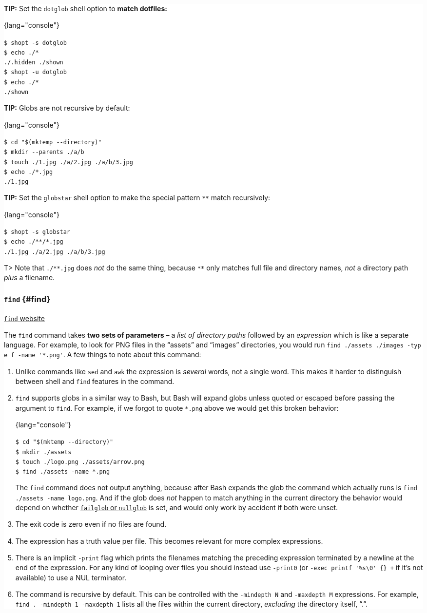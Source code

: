 **TIP:** Set the `dotglob` shell option to **match dotfiles:**

{lang="console"}
```
$ shopt -s dotglob
$ echo ./*
./.hidden ./shown
$ shopt -u dotglob
$ echo ./*
./shown
```

**TIP:** Globs are not recursive by default:

{lang="console"}
```
$ cd "$(mktemp --directory)"
$ mkdir --parents ./a/b
$ touch ./1.jpg ./a/2.jpg ./a/b/3.jpg
$ echo ./*.jpg
./1.jpg
```

**TIP:** Set the `globstar` shell option to make the special pattern `**` match recursively:

{lang="console"}
```
$ shopt -s globstar
$ echo ./**/*.jpg
./1.jpg ./a/2.jpg ./a/b/3.jpg
```

T> Note that `./**.jpg` does *not* do the same thing, because `**` only matches full file and directory names, *not* a directory path *plus* a filename.

### `find` {#find}

[`find` website](https://www.gnu.org/software/findutils/manual/html_mono/find.html)

The `find` command takes **two sets of parameters** – a _list of directory paths_ followed by an _expression_ which is like a separate language. For example, to look for PNG files in the “assets” and “images” directories, you would run `find ./assets ./images -type f -name '*.png'`. A few things to note about this command:

1. Unlike commands like `sed` and `awk` the expression is *several* words, not a single word. This makes it harder to distinguish between shell and `find` features in the command.
1. `find` supports globs in a similar way to Bash, but Bash will expand globs unless quoted or escaped before passing the argument to `find`. For example, if we forgot to quote `*.png` above we would get this broken behavior:

   {lang="console"}
   ```
   $ cd "$(mktemp --directory)"
   $ mkdir ./assets
   $ touch ./logo.png ./assets/arrow.png
   $ find ./assets -name *.png
   ```
   The `find` command does not output anything, because after Bash expands the glob the command which actually runs is `find ./assets -name logo.png`. And if the glob does *not* happen to match anything in the current directory the behavior would depend on whether [`failglob` or `nullglob`](#failglob) is set, and would only work by accident if both were unset.
1. The exit code is zero even if no files are found.
1. The expression has a truth value per file. This becomes relevant for more complex expressions.
1. There is an implicit `-print` flag which prints the filenames matching the preceding expression terminated by a newline at the end of the expression. For any kind of looping over files you should instead use `-print0` (or `-exec printf '%s\0' {} +` if it’s not available) to use a NUL terminator.
1. The command is recursive by default. This can be controlled with the `-mindepth N` and `-maxdepth M` expressions. For example, `find . -mindepth 1 -maxdepth 1` lists all the files within the current directory, *excluding* the directory itself, “.”.